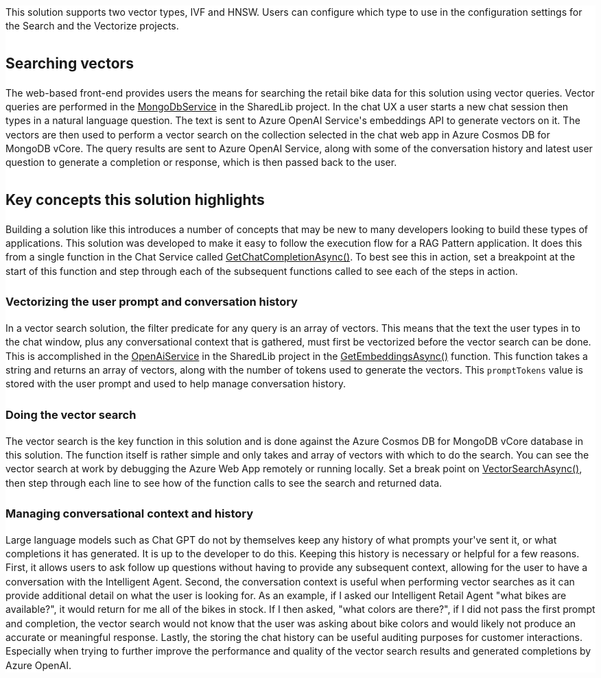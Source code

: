 This solution supports two vector types, IVF and HNSW. Users can configure which type to use in the configuration settings for the Search and the Vectorize projects.

## Searching vectors

The web-based front-end provides users the means for searching the retail bike data for this solution using vector queries. Vector queries are performed in the [MongoDbService](https://github.com/Azure/Vector-Search-AI-Assistant-MongoDBvCore/blob/main/SharedLib/Search/Services/MongoDbService.cs) in the SharedLib project. In the chat UX a user starts a new chat session then types in a natural language question. The text is sent to Azure OpenAI Service's embeddings API to generate vectors on it. The vectors are then used to perform a vector search on the collection selected in the chat web app in Azure Cosmos DB for MongoDB vCore. The query results are sent to Azure OpenAI Service, along with some of the conversation history and latest user question to generate a completion or response, which is then passed back to the user.

## Key concepts this solution highlights

Building a solution like this introduces a number of concepts that may be new to many developers looking to build these types of applications. This solution was developed to make it easy to follow the execution flow for a RAG Pattern application. It does this from a single function in the Chat Service called [GetChatCompletionAsync()](https://github.com/Azure/Vector-Search-AI-Assistant-MongoDBvCore/blob/main/Search/Services/ChatService.cs#L119). To best see this in action, set a breakpoint at the start of this function and step through each of the subsequent functions called to see each of the steps in action.

### Vectorizing the user prompt and conversation history

In a vector search solution, the filter predicate for any query is an array of vectors. This means that the text the user types in to the chat window, plus any conversational context that is gathered, must first be vectorized before the vector search can be done. This is accomplished in the [OpenAiService](https://github.com/Azure/VectorSearchAiAssistant/blob/main/SharedLib/Services/OpenAiService.cs) in the SharedLib project in the [GetEmbeddingsAsync()](https://github.com/Azure/Vector-Search-AI-Assistant-MongoDBvCore/blob/main/SharedLib/Services/OpenAiService.cs#L122) function. This function takes a string and returns an array of vectors, along with the number of tokens used to generate the vectors. This `promptTokens` value is stored with the user prompt and used to help manage conversation history.

### Doing the vector search

The vector search is the key function in this solution and is done against the Azure Cosmos DB for MongoDB vCore database in this solution. The function itself is rather simple and only takes and array of vectors with which to do the search. You can see the vector search at work by debugging the Azure Web App remotely or running locally. Set a break point on [VectorSearchAsync()](https://github.com/Azure/Vector-Search-AI-Assistant-MongoDBvCore/blob/main/Search/Services/MongoDbService.cs#L119), then step through each line to see how of the function calls to see the search and returned data.

### Managing conversational context and history

Large language models such as Chat GPT do not by themselves keep any history of what prompts your've sent it, or what completions it has generated. It is up to the developer to do this. Keeping this history is necessary or helpful for a few reasons. First, it allows users to ask follow up questions without having to provide any subsequent context, allowing for the user to have a conversation with the Intelligent Agent. Second, the conversation context is useful when performing vector searches as it can provide additional detail on what the user is looking for. As an example, if I asked our Intelligent Retail Agent "what bikes are available?", it would return for me all of the bikes in stock. If I then asked, "what colors are there?", if I did not pass the first prompt and completion, the vector search would not know that the user was asking about bike colors and would likely not produce an accurate or meaningful response. Lastly, the storing the chat history can be useful auditing purposes for customer interactions. Especially when trying to further improve the performance and quality of the vector search results and generated completions by Azure OpenAI.
